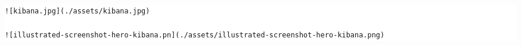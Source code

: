     ![kibana.jpg](./assets/kibana.jpg)

    ![illustrated-screenshot-hero-kibana.pn](./assets/illustrated-screenshot-hero-kibana.png)
